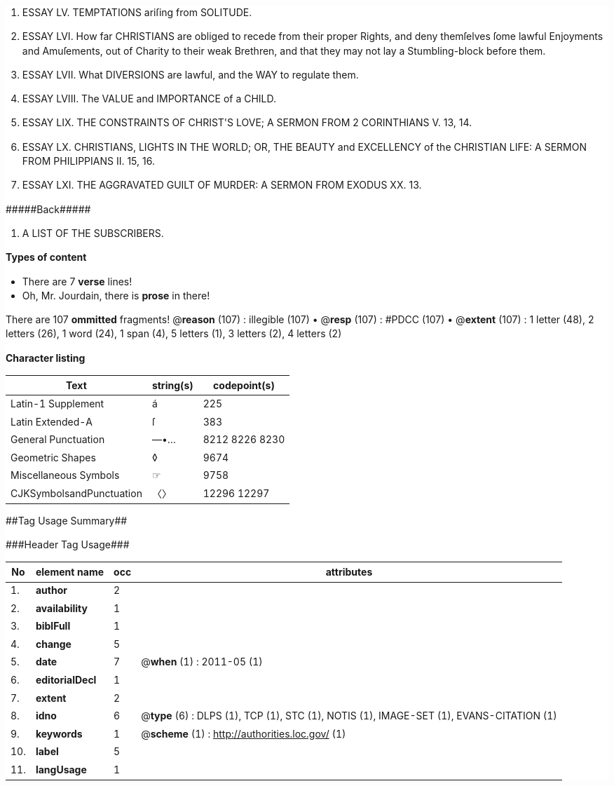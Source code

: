 1. ESSAY LV. TEMPTATIONS ariſing from SOLITUDE.

1. ESSAY LVI. How far CHRISTIANS are obliged to recede from their proper Rights, and deny themſelves ſome lawful Enjoyments and Amuſements, out of Charity to their weak Brethren, and that they may not lay a Stumbling-block before them.

1. ESSAY LVII. What DIVERSIONS are lawful, and the WAY to regulate them.

1. ESSAY LVIII. The VALUE and IMPORTANCE of a CHILD.

1. ESSAY LIX. THE CONSTRAINTS OF CHRIST'S LOVE; A SERMON FROM 2 CORINTHIANS V. 13, 14.

1. ESSAY LX. CHRISTIANS, LIGHTS IN THE WORLD; OR, THE BEAUTY and EXCELLENCY of the CHRISTIAN LIFE: A SERMON FROM PHILIPPIANS II. 15, 16.

1. ESSAY LXI. THE AGGRAVATED GUILT OF MURDER: A SERMON FROM EXODUS XX. 13.

#####Back#####

1. A LIST OF THE SUBSCRIBERS.

**Types of content**

  * There are 7 **verse** lines!
  * Oh, Mr. Jourdain, there is **prose** in there!

There are 107 **ommitted** fragments! 
 @__reason__ (107) : illegible (107)  •  @__resp__ (107) : #PDCC (107)  •  @__extent__ (107) : 1 letter (48), 2 letters (26), 1 word (24), 1 span (4), 5 letters (1), 3 letters (2), 4 letters (2)

**Character listing**


|Text|string(s)|codepoint(s)|
|---|---|---|
|Latin-1 Supplement|á|225|
|Latin Extended-A|ſ|383|
|General Punctuation|—•…|8212 8226 8230|
|Geometric Shapes|◊|9674|
|Miscellaneous Symbols|☞|9758|
|CJKSymbolsandPunctuation|〈〉|12296 12297|

##Tag Usage Summary##

###Header Tag Usage###

|No|element name|occ|attributes|
|---|---|---|---|
|1.|__author__|2||
|2.|__availability__|1||
|3.|__biblFull__|1||
|4.|__change__|5||
|5.|__date__|7| @__when__ (1) : 2011-05 (1)|
|6.|__editorialDecl__|1||
|7.|__extent__|2||
|8.|__idno__|6| @__type__ (6) : DLPS (1), TCP (1), STC (1), NOTIS (1), IMAGE-SET (1), EVANS-CITATION (1)|
|9.|__keywords__|1| @__scheme__ (1) : http://authorities.loc.gov/ (1)|
|10.|__label__|5||
|11.|__langUsage__|1||